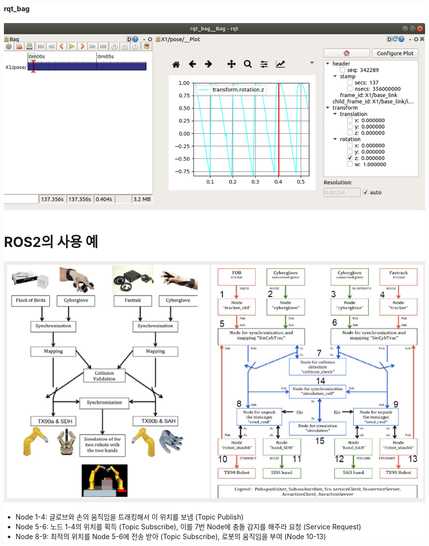#### rqt_bag
![Alt text](image/1_8.png)



# ROS2의 사용 예
![Alt text](image/1_9.png)
+ Node 1-4: 글로브와 손의 움직임을 트래킹해서 이 위치를 보냄 (Topic Publish)
+ Node 5-6: 노드 1-4의 위치를 획득 (Topic Subscribe), 이를 7번 Node에 충돌 감지를 해주라 요청 (Service Request)
+ Node 8-9: 최적의 위치를 Node 5-6에 전송 받아 (Topic Subscribe), 로봇의 움직임을 부여 (Node 10-13)
  